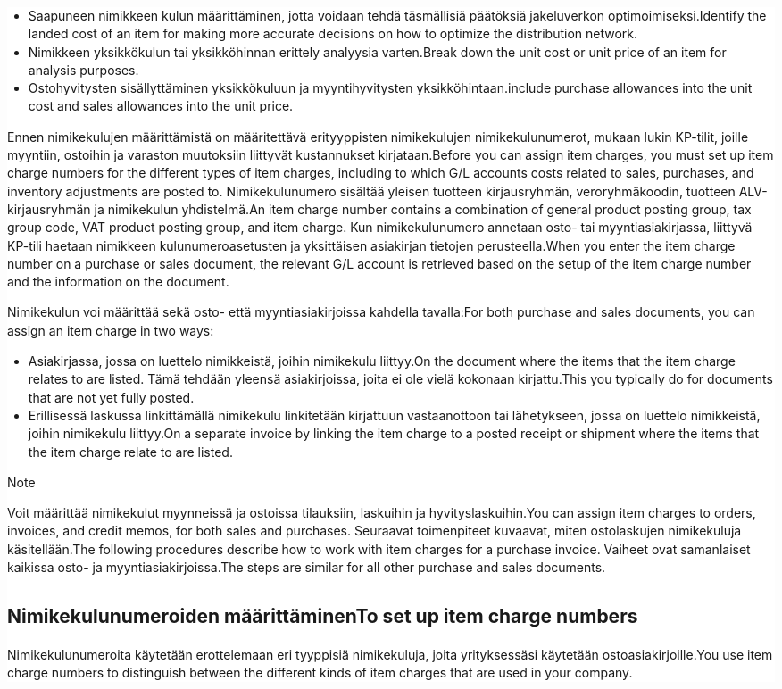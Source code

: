 - <span data-ttu-id="69fae-108">Saapuneen nimikkeen kulun määrittäminen, jotta voidaan tehdä täsmällisiä päätöksiä jakeluverkon optimoimiseksi.</span><span class="sxs-lookup"><span data-stu-id="69fae-108">Identify the landed cost of an item for making more accurate decisions on how to optimize the distribution network.</span></span>
- <span data-ttu-id="69fae-109">Nimikkeen yksikkökulun tai yksikköhinnan erittely analyysia varten.</span><span class="sxs-lookup"><span data-stu-id="69fae-109">Break down the unit cost or unit price of an item for analysis purposes.</span></span>
- <span data-ttu-id="69fae-110">Ostohyvitysten sisällyttäminen yksikkökuluun ja myyntihyvitysten yksikköhintaan.</span><span class="sxs-lookup"><span data-stu-id="69fae-110">include purchase allowances into the unit cost and sales allowances into the unit price.</span></span>

<span data-ttu-id="69fae-111">Ennen nimikekulujen määrittämistä on määritettävä erityyppisten nimikekulujen nimikekulunumerot, mukaan lukin KP-tilit, joille myyntiin, ostoihin ja varaston muutoksiin liittyvät kustannukset kirjataan.</span><span class="sxs-lookup"><span data-stu-id="69fae-111">Before you can assign item charges, you must set up item charge numbers for the different types of item charges, including to which G/L accounts costs related to sales, purchases, and inventory adjustments are posted to.</span></span> <span data-ttu-id="69fae-112">Nimikekulunumero sisältää yleisen tuotteen kirjausryhmän, veroryhmäkoodin, tuotteen ALV-kirjausryhmän ja nimikekulun yhdistelmä.</span><span class="sxs-lookup"><span data-stu-id="69fae-112">An item charge number contains a combination of general product posting group, tax group code, VAT product posting group, and item charge.</span></span> <span data-ttu-id="69fae-113">Kun nimikekulunumero annetaan osto- tai myyntiasiakirjassa, liittyvä KP-tili haetaan nimikkeen kulunumeroasetusten ja yksittäisen asiakirjan tietojen perusteella.</span><span class="sxs-lookup"><span data-stu-id="69fae-113">When you enter the item charge number on a purchase or sales document, the relevant G/L account is retrieved based on the setup of the item charge number and the information on the document.</span></span>

<span data-ttu-id="69fae-114">Nimikekulun voi määrittää sekä osto- että myyntiasiakirjoissa kahdella tavalla:</span><span class="sxs-lookup"><span data-stu-id="69fae-114">For both purchase and sales documents, you can assign an item charge in two ways:</span></span>
- <span data-ttu-id="69fae-115">Asiakirjassa, jossa on luettelo nimikkeistä, joihin nimikekulu liittyy.</span><span class="sxs-lookup"><span data-stu-id="69fae-115">On the document where the items that the item charge relates to are listed.</span></span> <span data-ttu-id="69fae-116">Tämä tehdään yleensä asiakirjoissa, joita ei ole vielä kokonaan kirjattu.</span><span class="sxs-lookup"><span data-stu-id="69fae-116">This you typically do for documents that are not yet fully posted.</span></span>
- <span data-ttu-id="69fae-117">Erillisessä laskussa linkittämällä nimikekulu linkitetään kirjattuun vastaanottoon tai lähetykseen, jossa on luettelo nimikkeistä, joihin nimikekulu liittyy.</span><span class="sxs-lookup"><span data-stu-id="69fae-117">On a separate invoice by linking the item charge to a posted receipt or shipment where the items that the item charge relate to are listed.</span></span>

> [!NOTE]  
>   <span data-ttu-id="69fae-118">Voit määrittää nimikekulut myynneissä ja ostoissa tilauksiin, laskuihin ja hyvityslaskuihin.</span><span class="sxs-lookup"><span data-stu-id="69fae-118">You can assign item charges to orders, invoices, and credit memos, for both sales and purchases.</span></span> <span data-ttu-id="69fae-119">Seuraavat toimenpiteet kuvaavat, miten ostolaskujen nimikekuluja käsitellään.</span><span class="sxs-lookup"><span data-stu-id="69fae-119">The following procedures describe how to work with item charges for a purchase invoice.</span></span> <span data-ttu-id="69fae-120">Vaiheet ovat samanlaiset kaikissa osto- ja myyntiasiakirjoissa.</span><span class="sxs-lookup"><span data-stu-id="69fae-120">The steps are similar for all other purchase and sales documents.</span></span>

## <a name="to-set-up-item-charge-numbers"></a><span data-ttu-id="69fae-121">Nimikekulunumeroiden määrittäminen</span><span class="sxs-lookup"><span data-stu-id="69fae-121">To set up item charge numbers</span></span>
<span data-ttu-id="69fae-122">Nimikekulunumeroita käytetään erottelemaan eri tyyppisiä nimikekuluja, joita yrityksessäsi käytetään ostoasiakirjoille.</span><span class="sxs-lookup"><span data-stu-id="69fae-122">You use item charge numbers to distinguish between the different kinds of item charges that are used in your company.</span></span>
